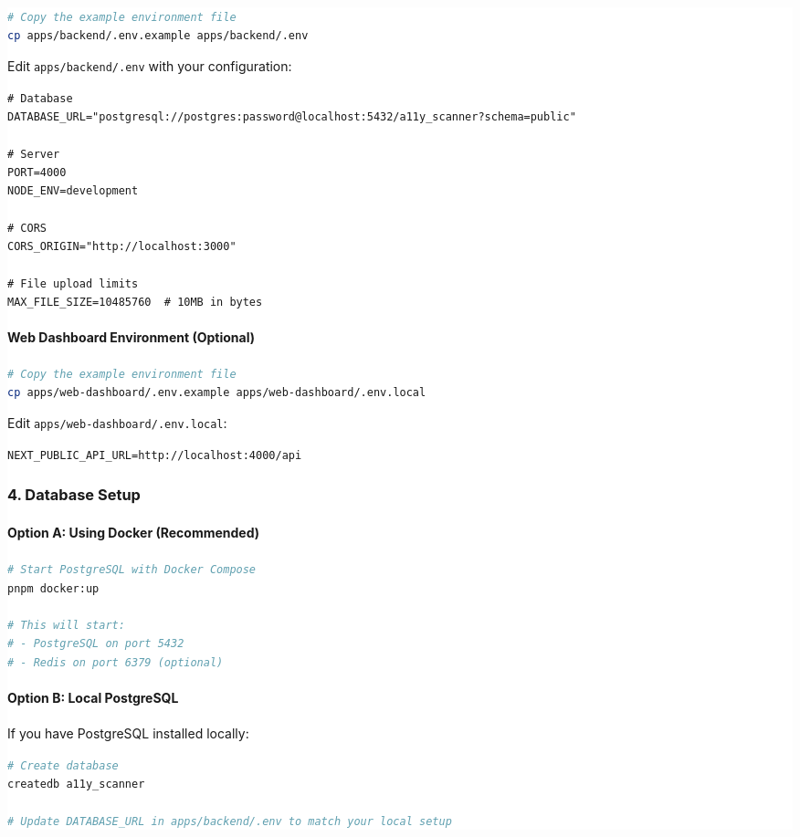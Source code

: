 ```bash
# Copy the example environment file
cp apps/backend/.env.example apps/backend/.env
```

Edit `apps/backend/.env` with your configuration:

```env
# Database
DATABASE_URL="postgresql://postgres:password@localhost:5432/a11y_scanner?schema=public"

# Server
PORT=4000
NODE_ENV=development

# CORS
CORS_ORIGIN="http://localhost:3000"

# File upload limits
MAX_FILE_SIZE=10485760  # 10MB in bytes
```

#### Web Dashboard Environment (Optional)

```bash
# Copy the example environment file
cp apps/web-dashboard/.env.example apps/web-dashboard/.env.local
```

Edit `apps/web-dashboard/.env.local`:

```env
NEXT_PUBLIC_API_URL=http://localhost:4000/api
```

### 4. Database Setup

#### Option A: Using Docker (Recommended)

```bash
# Start PostgreSQL with Docker Compose
pnpm docker:up

# This will start:
# - PostgreSQL on port 5432
# - Redis on port 6379 (optional)
```

#### Option B: Local PostgreSQL

If you have PostgreSQL installed locally:

```bash
# Create database
createdb a11y_scanner

# Update DATABASE_URL in apps/backend/.env to match your local setup
```
